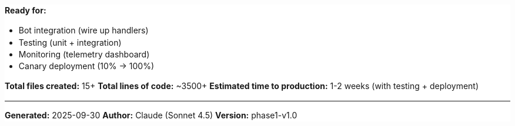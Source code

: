 **Ready for:**
- Bot integration (wire up handlers)
- Testing (unit + integration)
- Monitoring (telemetry dashboard)
- Canary deployment (10% → 100%)

**Total files created:** 15+
**Total lines of code:** ~3500+
**Estimated time to production:** 1-2 weeks (with testing + deployment)

---

**Generated:** 2025-09-30
**Author:** Claude (Sonnet 4.5)
**Version:** phase1-v1.0